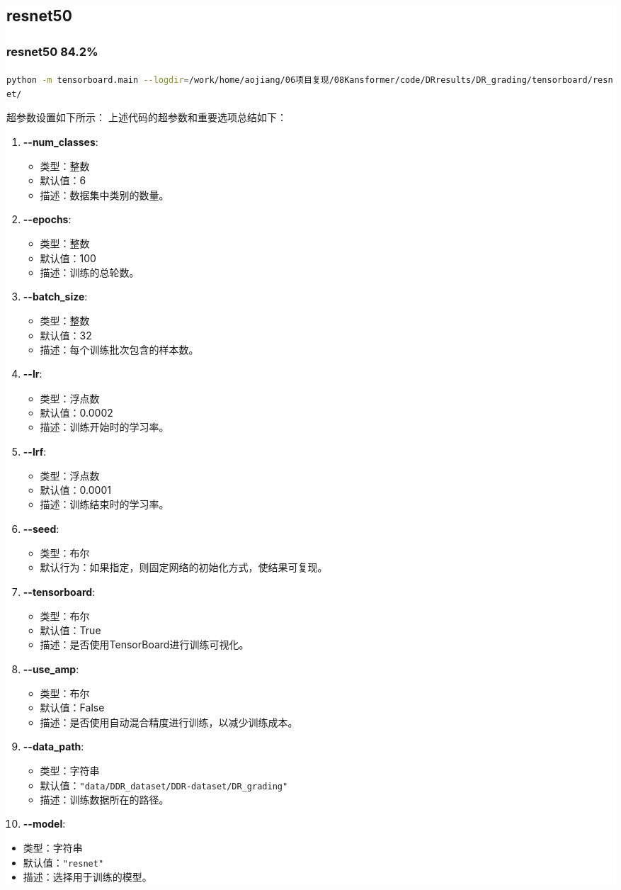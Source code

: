 ## resnet50 
### resnet50 84.2%

```bash
python -m tensorboard.main --logdir=/work/home/aojiang/06项目复现/08Kansformer/code/DRresults/DR_grading/tensorboard/resnet/
```
超参数设置如下所示：
上述代码的超参数和重要选项总结如下：

1. **--num_classes**:
   - 类型：整数
   - 默认值：6
   - 描述：数据集中类别的数量。

2. **--epochs**:
   - 类型：整数
   - 默认值：100
   - 描述：训练的总轮数。

3. **--batch_size**:
   - 类型：整数
   - 默认值：32
   - 描述：每个训练批次包含的样本数。

4. **--lr**:
   - 类型：浮点数
   - 默认值：0.0002
   - 描述：训练开始时的学习率。

5. **--lrf**:
   - 类型：浮点数
   - 默认值：0.0001
   - 描述：训练结束时的学习率。

6. **--seed**:
   - 类型：布尔
   - 默认行为：如果指定，则固定网络的初始化方式，使结果可复现。

7. **--tensorboard**:
   - 类型：布尔
   - 默认值：True
   - 描述：是否使用TensorBoard进行训练可视化。

8. **--use_amp**:
   - 类型：布尔
   - 默认值：False
   - 描述：是否使用自动混合精度进行训练，以减少训练成本。

9. **--data_path**:
   - 类型：字符串
   - 默认值：`"data/DDR_dataset/DDR-dataset/DR_grading"`
   - 描述：训练数据所在的路径。

10. **--model**:
   - 类型：字符串
   - 默认值：`"resnet"`
   - 描述：选择用于训练的模型。
